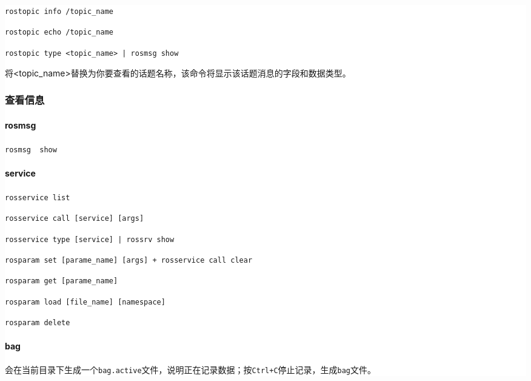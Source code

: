 
```shell title="查看话题信息"
rostopic info /topic_name
```


```shell title="查看话题消息"
rostopic echo /topic_name
```



```shell title="查看特定话题的消息字段和数据类型"
rostopic type <topic_name> | rosmsg show
```
将<topic_name>替换为你要查看的话题名称，该命令将显示该话题消息的字段和数据类型。


### 查看信息

#### rosmsg
```shell
rosmsg  show
```

#### service



```shell title="查看 service 列表"
rosservice list
```

```shell title="调用 service"
rosservice call [service] [args]
```


```shell title="查看 service 格式并显示数据"
rosservice type [service] | rossrv show
```


```shell title="设置service parameter"
rosparam set [parame_name] [args] + rosservice call clear
```


```shell title="获得parameter"
rosparam get [parame_name]
```


```shell title="加载parameter"
rosparam load [file_name] [namespace]
```

```shell title="删除parameter"
rosparam delete
```

#### bag
会在当前目录下生成一个`bag.active`文件，说明正在记录数据；按`Ctrl+C`停止记录，生成`bag`文件。

